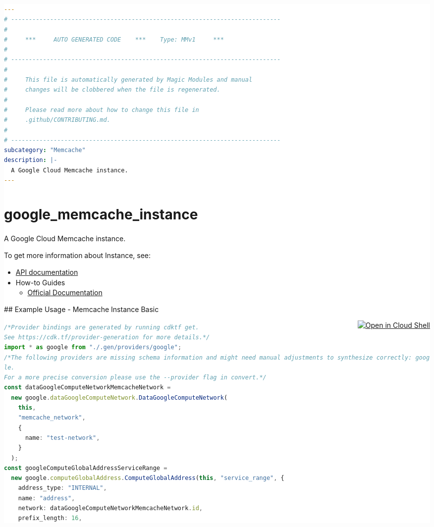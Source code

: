 ```yaml
---
# ----------------------------------------------------------------------------
#
#     ***     AUTO GENERATED CODE    ***    Type: MMv1     ***
#
# ----------------------------------------------------------------------------
#
#     This file is automatically generated by Magic Modules and manual
#     changes will be clobbered when the file is regenerated.
#
#     Please read more about how to change this file in
#     .github/CONTRIBUTING.md.
#
# ----------------------------------------------------------------------------
subcategory: "Memcache"
description: |-
  A Google Cloud Memcache instance.
---
```


# google\_memcache\_instance

A Google Cloud Memcache instance.

To get more information about Instance, see:

* [API documentation](https://cloud.google.com/memorystore/docs/memcached/reference/rest/v1/projects.locations.instances)
* How-to Guides
  * [Official Documentation](https://cloud.google.com/memcache/docs/creating-instances)

<div class = "oics-button" style="float: right; margin: 0 0 -15px">
  <a href="https://console.cloud.google.com/cloudshell/open?cloudshell_git_repo=https%3A%2F%2Fgithub.com%2Fterraform-google-modules%2Fdocs-examples.git&cloudshell_working_dir=memcache_instance_basic&cloudshell_image=gcr.io%2Fgraphite-cloud-shell-images%2Fterraform%3Alatest&open_in_editor=main.tf&cloudshell_print=.%2Fmotd&cloudshell_tutorial=.%2Ftutorial.md" target="_blank">
    <img alt="Open in Cloud Shell" src="//gstatic.com/cloudssh/images/open-btn.svg" style="max-height: 44px; margin: 32px auto; max-width: 100%;">
  </a>
</div>
## Example Usage - Memcache Instance Basic

```typescript
/*Provider bindings are generated by running cdktf get.
See https://cdk.tf/provider-generation for more details.*/
import * as google from "./.gen/providers/google";
/*The following providers are missing schema information and might need manual adjustments to synthesize correctly: google.
For a more precise conversion please use the --provider flag in convert.*/
const dataGoogleComputeNetworkMemcacheNetwork =
  new google.dataGoogleComputeNetwork.DataGoogleComputeNetwork(
    this,
    "memcache_network",
    {
      name: "test-network",
    }
  );
const googleComputeGlobalAddressServiceRange =
  new google.computeGlobalAddress.ComputeGlobalAddress(this, "service_range", {
    address_type: "INTERNAL",
    name: "address",
    network: dataGoogleComputeNetworkMemcacheNetwork.id,
    prefix_length: 16,
```